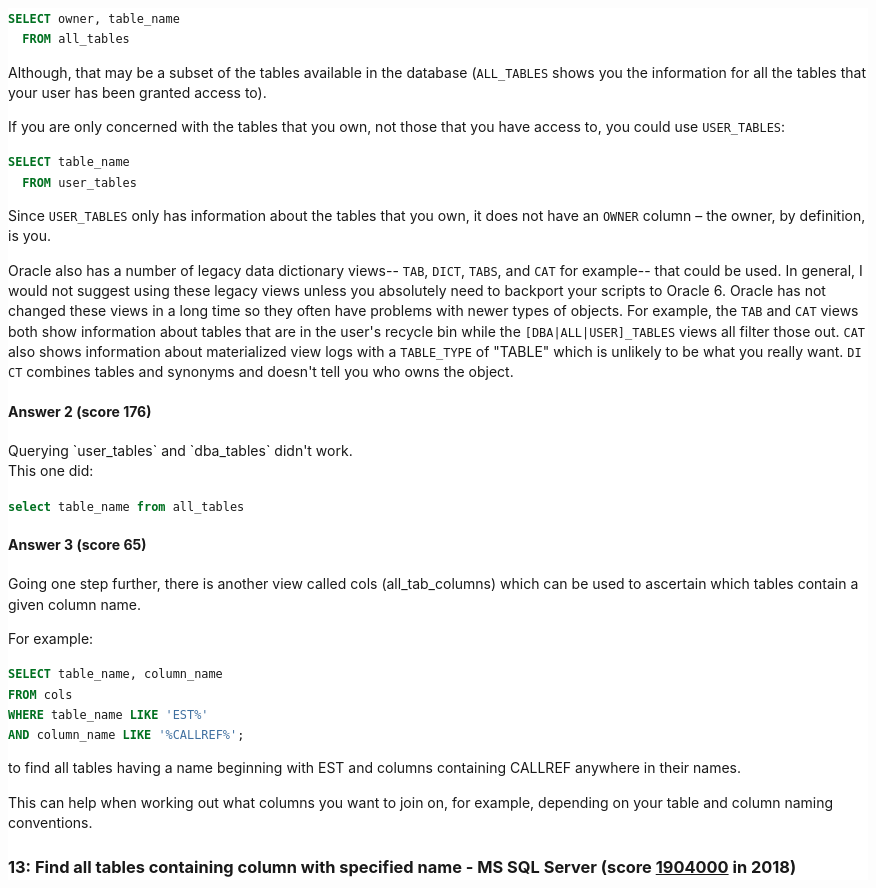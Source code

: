 ```sql
SELECT owner, table_name
  FROM all_tables
```

Although, that may be a subset of the tables available in the database (`ALL_TABLES` shows you the information for all the tables that your user has been granted access to).    

If you are only concerned with the tables that you own, not those that you have access to, you could use `USER_TABLES`:  

```sql
SELECT table_name
  FROM user_tables
```

Since `USER_TABLES` only has information about the tables that you own, it does not have an `OWNER` column – the owner, by definition, is you.  

Oracle also has a number of legacy data dictionary views-- `TAB`, `DICT`, `TABS`, and `CAT` for example-- that could be used.  In general, I would not suggest using these legacy views unless you absolutely need to backport your scripts to Oracle 6.  Oracle has not changed these views in a long time so they often have problems with newer types of objects.  For example, the `TAB` and `CAT` views both show information about tables that are in the user's recycle bin while the `[DBA|ALL|USER]_TABLES` views all filter those out.  `CAT` also shows information about materialized view logs with a `TABLE_TYPE` of "TABLE" which is unlikely to be what you really want.  `DICT` combines tables and synonyms and doesn't tell you who owns the object.  

#### Answer 2 (score 176)
<p>Querying `user_tables` and `dba_tables` didn't work.<br>
This one did:  </p>

```sql
select table_name from all_tables  
```

#### Answer 3 (score 65)
Going one step further, there is another view called cols (all_tab_columns) which can be used to ascertain which tables contain a given column name.  

For example:  

```sql
SELECT table_name, column_name
FROM cols
WHERE table_name LIKE 'EST%'
AND column_name LIKE '%CALLREF%';
```

to find all tables having a name beginning with EST and columns containing CALLREF anywhere in their names.  

This can help when working out what columns you want to join on, for example, depending on your table and column naming conventions.  

</b> </em> </i> </small> </strong> </sub> </sup>

### 13: Find all tables containing column with specified name - MS SQL Server (score [1904000](https://stackoverflow.com/q/4849652) in 2018)
